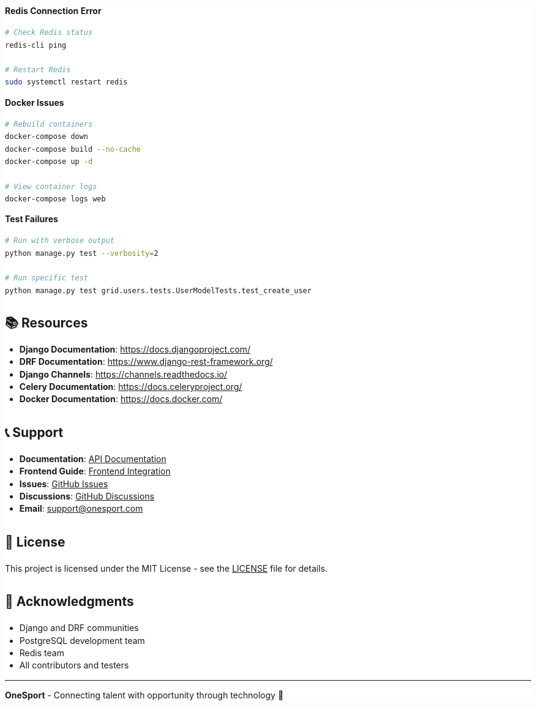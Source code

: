 **Redis Connection Error**
```bash
# Check Redis status
redis-cli ping

# Restart Redis
sudo systemctl restart redis
```

**Docker Issues**
```bash
# Rebuild containers
docker-compose down
docker-compose build --no-cache
docker-compose up -d

# View container logs
docker-compose logs web
```

**Test Failures**
```bash
# Run with verbose output
python manage.py test --verbosity=2

# Run specific test
python manage.py test grid.users.tests.UserModelTests.test_create_user
```

## 📚 Resources

- **Django Documentation**: https://docs.djangoproject.com/
- **DRF Documentation**: https://www.django-rest-framework.org/
- **Django Channels**: https://channels.readthedocs.io/
- **Celery Documentation**: https://docs.celeryproject.org/
- **Docker Documentation**: https://docs.docker.com/

## 📞 Support

- **Documentation**: [API Documentation](API_DOCUMENTATION.md)
- **Frontend Guide**: [Frontend Integration](FRONTEND_INTEGRATION.md)
- **Issues**: [GitHub Issues](https://github.com/username/onesport/issues)
- **Discussions**: [GitHub Discussions](https://github.com/username/onesport/discussions)
- **Email**: support@onesport.com

## 📄 License

This project is licensed under the MIT License - see the [LICENSE](LICENSE) file for details.

## 🙏 Acknowledgments

- Django and DRF communities
- PostgreSQL development team
- Redis team
- All contributors and testers

---

**OneSport** - Connecting talent with opportunity through technology 🚀